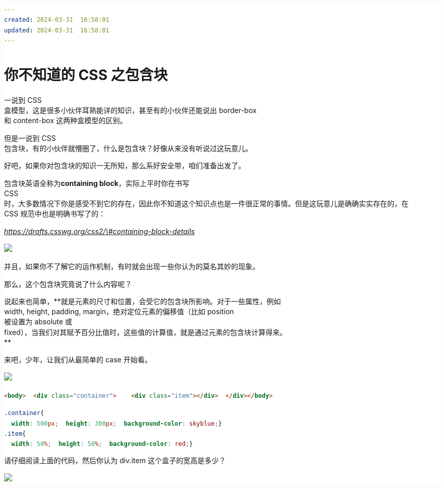 ```yaml
---
created: 2024-03-31  16:58:01
updated: 2024-03-31  16:58:01
---
```

# 你不知道的 CSS 之包含块

一说到 CSS  
盒模型，这是很多小伙伴耳熟能详的知识，甚至有的小伙伴还能说出 border-box  
和 content-box 这两种盒模型的区别。  

但是一说到 CSS  
包含块，有的小伙伴就懵圈了，什么是包含块？好像从来没有听说过这玩意儿。  


好吧，如果你对包含块的知识一无所知，那么系好安全带，咱们准备出发了。


包含块英语全称为**containing block**，实际上平时你在书写  
CSS  
时，大多数情况下你是感受不到它的存在，因此你不知道这个知识点也是一件很正常的事情。但是这玩意儿是确确实实存在的，在  
CSS 规范中也是明确书写了的：  

_https://drafts.csswg.org/css2/\#containing-block-details_

[![](https://xiejie-typora.oss-cn-chengdu.aliyuncs.com/2022-08-14-142459.png)](https://xiejie-typora.oss-cn-chengdu.aliyuncs.com/2022-08-14-142459.png)

并且，如果你不了解它的运作机制，有时就会出现一些你认为的莫名其妙的现象。

那么，这个包含块究竟说了什么内容呢？

说起来也简单，**就是元素的尺寸和位置，会受它的包含块所影响。对于一些属性，例如  
width, height, padding, margin，绝对定位元素的偏移值（比如 position  
被设置为 absolute 或  
fixed），当我们对其赋予百分比值时，这些值的计算值，就是通过元素的包含块计算得来。  
**

来吧，少年，让我们从最简单的 case 开始看。

[![](https://xiejie-typora.oss-cn-chengdu.aliyuncs.com/2022-08-14-143153.png)](https://xiejie-typora.oss-cn-chengdu.aliyuncs.com/2022-08-14-143153.png)

```HTML
<body>  <div class="container">    <div class="item"></div>  </div></body>
```

```CSS
.container{
  width: 500px;  height: 300px;  background-color: skyblue;}
.item{
  width: 50%;  height: 50%;  background-color: red;}
```

请仔细阅读上面的代码，然后你认为 div.item 这个盒子的宽高是多少？

[![](https://xiejie-typora.oss-cn-chengdu.aliyuncs.com/2022-08-14-143451.png)](https://xiejie-typora.oss-cn-chengdu.aliyuncs.com/2022-08-14-143451.png)
